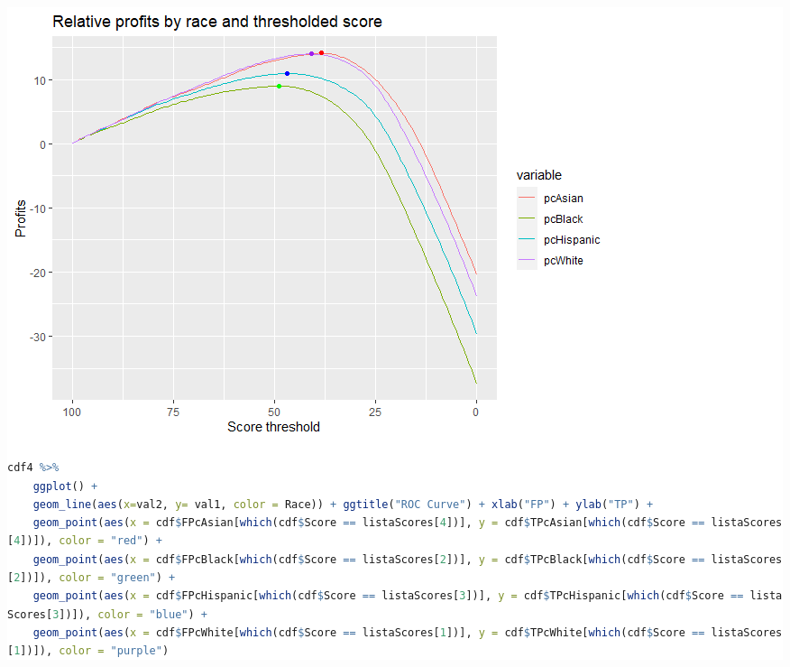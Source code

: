 ![](Fairness1_files/figure-gfm/unnamed-chunk-5-2.png)

``` r
cdf4 %>% 
    ggplot() +
    geom_line(aes(x=val2, y= val1, color = Race)) + ggtitle("ROC Curve") + xlab("FP") + ylab("TP") +
    geom_point(aes(x = cdf$FPcAsian[which(cdf$Score == listaScores[4])], y = cdf$TPcAsian[which(cdf$Score == listaScores[4])]), color = "red") +
    geom_point(aes(x = cdf$FPcBlack[which(cdf$Score == listaScores[2])], y = cdf$TPcBlack[which(cdf$Score == listaScores[2])]), color = "green") +
    geom_point(aes(x = cdf$FPcHispanic[which(cdf$Score == listaScores[3])], y = cdf$TPcHispanic[which(cdf$Score == listaScores[3])]), color = "blue") +
    geom_point(aes(x = cdf$FPcWhite[which(cdf$Score == listaScores[1])], y = cdf$TPcWhite[which(cdf$Score == listaScores[1])]), color = "purple")
```
